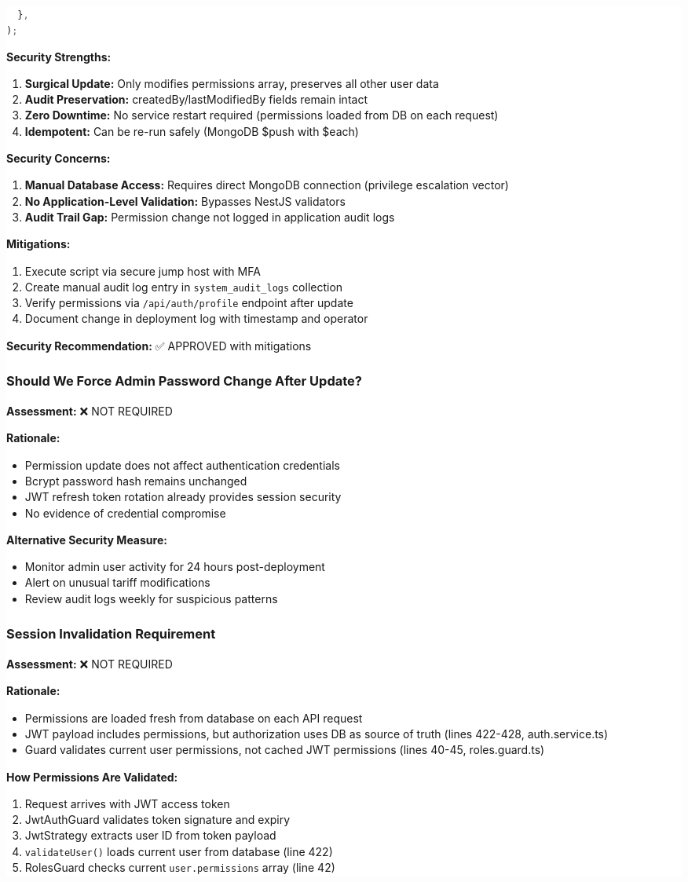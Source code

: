 ```javascript
  },
);
```

**Security Strengths:**

1. **Surgical Update:** Only modifies permissions array, preserves all other user data
2. **Audit Preservation:** createdBy/lastModifiedBy fields remain intact
3. **Zero Downtime:** No service restart required (permissions loaded from DB on each request)
4. **Idempotent:** Can be re-run safely (MongoDB $push with $each)

**Security Concerns:**

1. **Manual Database Access:** Requires direct MongoDB connection (privilege escalation vector)
2. **No Application-Level Validation:** Bypasses NestJS validators
3. **Audit Trail Gap:** Permission change not logged in application audit logs

**Mitigations:**

1. Execute script via secure jump host with MFA
2. Create manual audit log entry in `system_audit_logs` collection
3. Verify permissions via `/api/auth/profile` endpoint after update
4. Document change in deployment log with timestamp and operator

**Security Recommendation:** ✅ APPROVED with mitigations

### Should We Force Admin Password Change After Update?

**Assessment:** ❌ NOT REQUIRED

**Rationale:**

- Permission update does not affect authentication credentials
- Bcrypt password hash remains unchanged
- JWT refresh token rotation already provides session security
- No evidence of credential compromise

**Alternative Security Measure:**

- Monitor admin user activity for 24 hours post-deployment
- Alert on unusual tariff modifications
- Review audit logs weekly for suspicious patterns

### Session Invalidation Requirement

**Assessment:** ❌ NOT REQUIRED

**Rationale:**

- Permissions are loaded fresh from database on each API request
- JWT payload includes permissions, but authorization uses DB as source of truth (lines 422-428, auth.service.ts)
- Guard validates current user permissions, not cached JWT permissions (lines 40-45, roles.guard.ts)

**How Permissions Are Validated:**

1. Request arrives with JWT access token
2. JwtAuthGuard validates token signature and expiry
3. JwtStrategy extracts user ID from token payload
4. `validateUser()` loads current user from database (line 422)
5. RolesGuard checks current `user.permissions` array (line 42)
